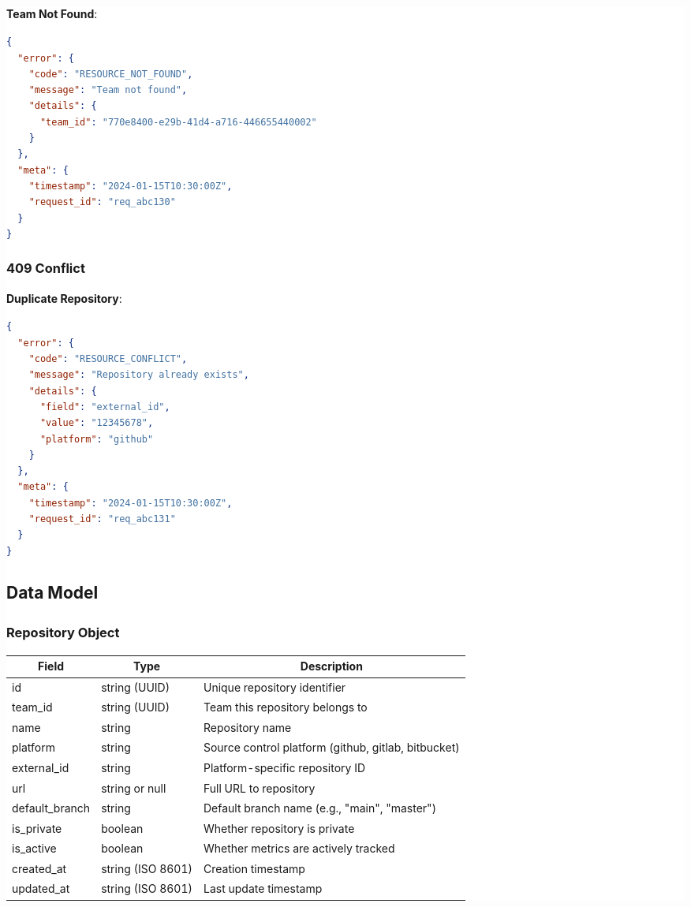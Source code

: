 **Team Not Found**:

```json
{
  "error": {
    "code": "RESOURCE_NOT_FOUND",
    "message": "Team not found",
    "details": {
      "team_id": "770e8400-e29b-41d4-a716-446655440002"
    }
  },
  "meta": {
    "timestamp": "2024-01-15T10:30:00Z",
    "request_id": "req_abc130"
  }
}
```

### 409 Conflict

**Duplicate Repository**:

```json
{
  "error": {
    "code": "RESOURCE_CONFLICT",
    "message": "Repository already exists",
    "details": {
      "field": "external_id",
      "value": "12345678",
      "platform": "github"
    }
  },
  "meta": {
    "timestamp": "2024-01-15T10:30:00Z",
    "request_id": "req_abc131"
  }
}
```

## Data Model

### Repository Object

| Field | Type | Description |
|-------|------|-------------|
| id | string (UUID) | Unique repository identifier |
| team_id | string (UUID) | Team this repository belongs to |
| name | string | Repository name |
| platform | string | Source control platform (github, gitlab, bitbucket) |
| external_id | string | Platform-specific repository ID |
| url | string or null | Full URL to repository |
| default_branch | string | Default branch name (e.g., "main", "master") |
| is_private | boolean | Whether repository is private |
| is_active | boolean | Whether metrics are actively tracked |
| created_at | string (ISO 8601) | Creation timestamp |
| updated_at | string (ISO 8601) | Last update timestamp |

